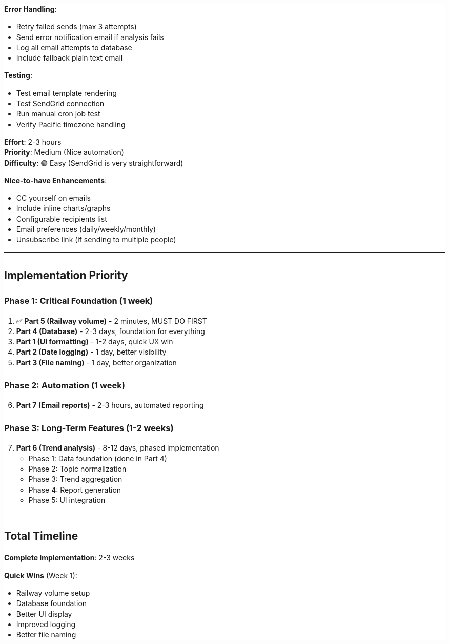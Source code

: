 **Error Handling**:
- Retry failed sends (max 3 attempts)
- Send error notification email if analysis fails
- Log all email attempts to database
- Include fallback plain text email

**Testing**:
- Test email template rendering
- Test SendGrid connection
- Run manual cron job test
- Verify Pacific timezone handling

**Effort**: 2-3 hours  
**Priority**: Medium (Nice automation)  
**Difficulty**: 🟢 Easy (SendGrid is very straightforward)

**Nice-to-have Enhancements**:
- CC yourself on emails
- Include inline charts/graphs
- Configurable recipients list
- Email preferences (daily/weekly/monthly)
- Unsubscribe link (if sending to multiple people)

---

## Implementation Priority

### Phase 1: Critical Foundation (1 week)
1. ✅ **Part 5 (Railway volume)** - 2 minutes, MUST DO FIRST
2. **Part 4 (Database)** - 2-3 days, foundation for everything
3. **Part 1 (UI formatting)** - 1-2 days, quick UX win
4. **Part 2 (Date logging)** - 1 day, better visibility
5. **Part 3 (File naming)** - 1 day, better organization

### Phase 2: Automation (1 week)
6. **Part 7 (Email reports)** - 2-3 hours, automated reporting

### Phase 3: Long-Term Features (1-2 weeks)
7. **Part 6 (Trend analysis)** - 8-12 days, phased implementation
   - Phase 1: Data foundation (done in Part 4)
   - Phase 2: Topic normalization
   - Phase 3: Trend aggregation
   - Phase 4: Report generation
   - Phase 5: UI integration

---

## Total Timeline

**Complete Implementation**: 2-3 weeks

**Quick Wins** (Week 1):
- Railway volume setup
- Database foundation
- Better UI display
- Improved logging
- Better file naming
